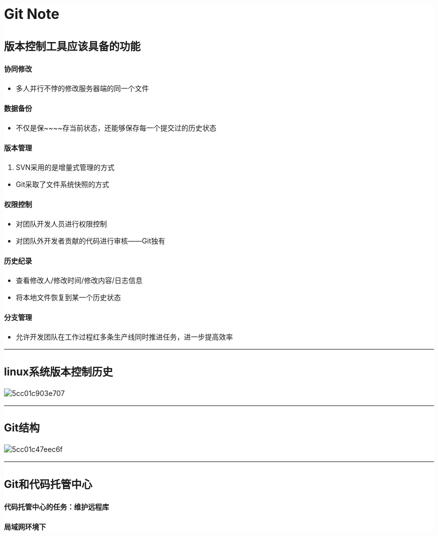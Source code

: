 # Git Note

## 版本控制工具应该具备的功能

#### 协同修改

+ 多人并行不悖的修改服务器端的同一个文件

#### 数据备份

- 不仅是保~~~~存当前状态，还能够保存每一个提交过的历史状态

#### 版本管理

1. SVN采用的是增量式管理的方式
- Git采取了文件系统快照的方式

#### 权限控制

- 对团队开发人员进行权限控制

- 对团队外开发者贡献的代码进行审核——Git独有

#### 历史纪录

- 查看修改人/修改时间/修改内容/日志信息

- 将本地文件恢复到某一个历史状态

#### 分支管理

- 允许开发团队在工作过程红多条生产线同时推进任务，进一步提高效率

---

## linux系统版本控制历史

![5cc01c903e707](https://i.loli.net/2019/04/24/5cc01c903e707.png)

---

## Git结构

![5cc01c47eec6f](https://i.loli.net/2019/04/24/5cc01c47eec6f.png)

---

## Git和代码托管中心

#### 代码托管中心的任务：维护远程库

#### 局域网环境下

